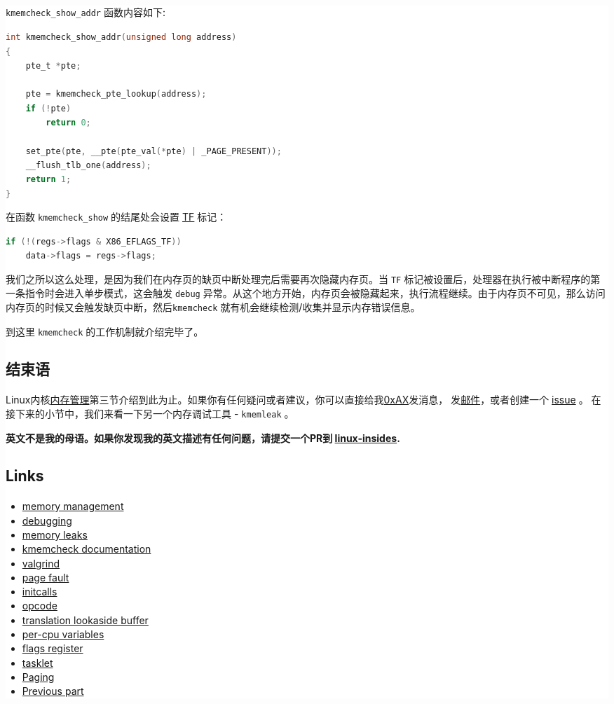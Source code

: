 `kmemcheck_show_addr` 函数内容如下:

```C
int kmemcheck_show_addr(unsigned long address)
{
	pte_t *pte;

	pte = kmemcheck_pte_lookup(address);
	if (!pte)
		return 0;

	set_pte(pte, __pte(pte_val(*pte) | _PAGE_PRESENT));
	__flush_tlb_one(address);
	return 1;
}
```

在函数 `kmemcheck_show` 的结尾处会设置 [TF](https://en.wikipedia.org/wiki/Trap_flag) 标记：

```C
if (!(regs->flags & X86_EFLAGS_TF))
	data->flags = regs->flags;
```

我们之所以这么处理，是因为我们在内存页的缺页中断处理完后需要再次隐藏内存页。当 `TF` 标记被设置后，处理器在执行被中断程序的第一条指令时会进入单步模式，这会触发 `debug` 异常。从这个地方开始，内存页会被隐藏起来，执行流程继续。由于内存页不可见，那么访问内存页的时候又会触发缺页中断，然后`kmemcheck` 就有机会继续检测/收集并显示内存错误信息。

到这里 `kmemcheck` 的工作机制就介绍完毕了。

结束语
--------------------------------------------------------------------------------

Linux内核[内存管理](https://en.wikipedia.org/wiki/Memory_management)第三节介绍到此为止。如果你有任何疑问或者建议，你可以直接给我[0xAX](https://twitter.com/0xAX)发消息， 发[邮件](mailto:anotherworldofworld@gmail.com)，或者创建一个 [issue](https://github.com/0xAX/linux-insides/issues/new) 。 在接下来的小节中，我们来看一下另一个内存调试工具 - `kmemleak` 。

**英文不是我的母语。如果你发现我的英文描述有任何问题，请提交一个PR到 [linux-insides](https://github.com/0xAX/linux-insides).**

Links
--------------------------------------------------------------------------------

* [memory management](https://en.wikipedia.org/wiki/Memory_management)
* [debugging](https://en.wikipedia.org/wiki/Debugging)
* [memory leaks](https://en.wikipedia.org/wiki/Memory_leak)
* [kmemcheck documentation](https://www.kernel.org/doc/Documentation/kmemcheck.txt)
* [valgrind](https://en.wikipedia.org/wiki/Valgrind)
* [page fault](https://en.wikipedia.org/wiki/Page_fault)
* [initcalls](/Concepts/linux-cpu-3.md)
* [opcode](https://en.wikipedia.org/wiki/Opcode)
* [translation lookaside buffer](https://en.wikipedia.org/wiki/Translation_lookaside_buffer)
* [per-cpu variables](/Concepts/linux-cpu-1.md)
* [flags register](https://en.wikipedia.org/wiki/FLAGS_register)
* [tasklet](/Interrupts/linux-interrupts-9.md)
* [Paging](/Theory/linux-theory-1.md)
* [Previous part](/MM/linux-mm-2.md)

